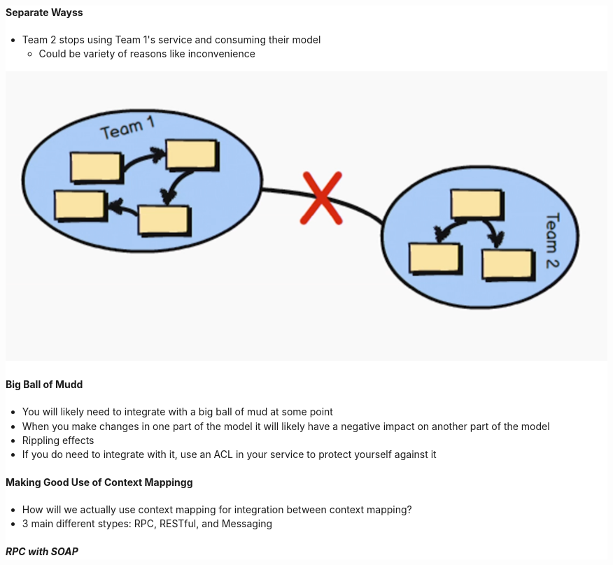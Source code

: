 #### <a name='SeparateWays'></a>Separate Wayss

- Team 2 stops using Team 1's service and consuming their model
    - Could be variety of reasons like inconvenience

![](./images/71.png)

#### <a name='BigBallofMud'></a>Big Ball of Mudd

- You will likely need to integrate with a big ball of mud at some point
- When you make changes in one part of the model it will likely have a negative impact on another part of the model
- Rippling effects
- If you do need to integrate with it, use an ACL in your service to protect yourself against it

#### <a name='MakingGoodUseofContextMapping'></a>Making Good Use of Context Mappingg

- How will we actually use context mapping for integration between context mapping?
- 3 main different stypes: RPC, RESTful, and Messaging

##### RPC with SOAP
